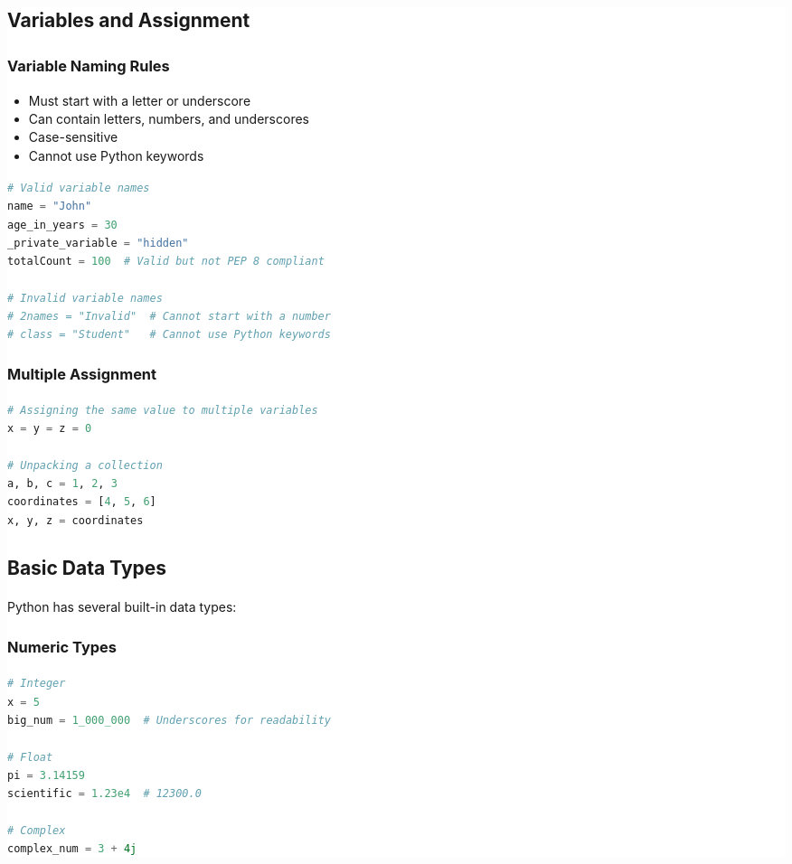 ## Variables and Assignment

### Variable Naming Rules

- Must start with a letter or underscore
- Can contain letters, numbers, and underscores
- Case-sensitive
- Cannot use Python keywords

```python
# Valid variable names
name = "John"
age_in_years = 30
_private_variable = "hidden"
totalCount = 100  # Valid but not PEP 8 compliant

# Invalid variable names
# 2names = "Invalid"  # Cannot start with a number
# class = "Student"   # Cannot use Python keywords
```

### Multiple Assignment

```python
# Assigning the same value to multiple variables
x = y = z = 0

# Unpacking a collection
a, b, c = 1, 2, 3
coordinates = [4, 5, 6]
x, y, z = coordinates
```

## Basic Data Types

Python has several built-in data types:

### Numeric Types

```python
# Integer
x = 5
big_num = 1_000_000  # Underscores for readability

# Float
pi = 3.14159
scientific = 1.23e4  # 12300.0

# Complex
complex_num = 3 + 4j
```
